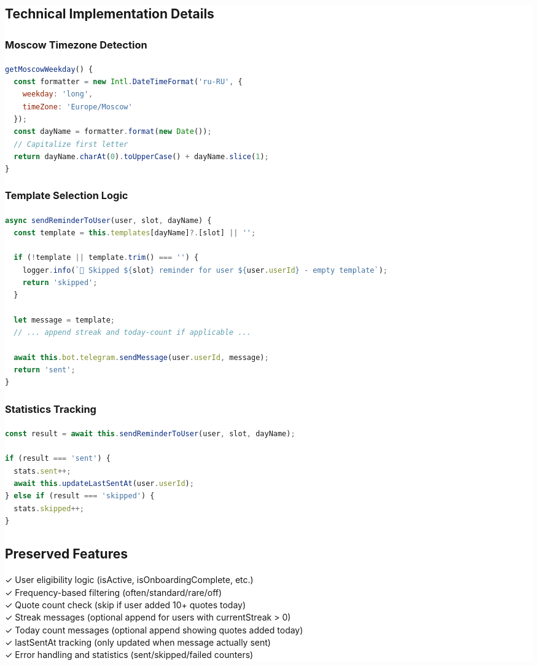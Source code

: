 ## Technical Implementation Details

### Moscow Timezone Detection
```javascript
getMoscowWeekday() {
  const formatter = new Intl.DateTimeFormat('ru-RU', {
    weekday: 'long',
    timeZone: 'Europe/Moscow'
  });
  const dayName = formatter.format(new Date());
  // Capitalize first letter
  return dayName.charAt(0).toUpperCase() + dayName.slice(1);
}
```

### Template Selection Logic
```javascript
async sendReminderToUser(user, slot, dayName) {
  const template = this.templates[dayName]?.[slot] || '';
  
  if (!template || template.trim() === '') {
    logger.info(`🔔 Skipped ${slot} reminder for user ${user.userId} - empty template`);
    return 'skipped';
  }
  
  let message = template;
  // ... append streak and today-count if applicable ...
  
  await this.bot.telegram.sendMessage(user.userId, message);
  return 'sent';
}
```

### Statistics Tracking
```javascript
const result = await this.sendReminderToUser(user, slot, dayName);

if (result === 'sent') {
  stats.sent++;
  await this.updateLastSentAt(user.userId);
} else if (result === 'skipped') {
  stats.skipped++;
}
```

## Preserved Features

✓ User eligibility logic (isActive, isOnboardingComplete, etc.)  
✓ Frequency-based filtering (often/standard/rare/off)  
✓ Quote count check (skip if user added 10+ quotes today)  
✓ Streak messages (optional append for users with currentStreak > 0)  
✓ Today count messages (optional append showing quotes added today)  
✓ lastSentAt tracking (only updated when message actually sent)  
✓ Error handling and statistics (sent/skipped/failed counters)  
